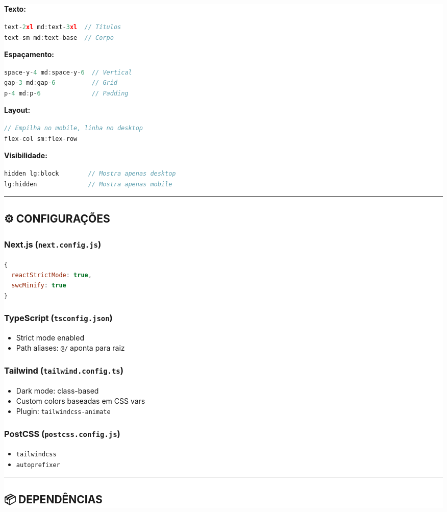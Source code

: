 **Texto:**
```typescript
text-2xl md:text-3xl  // Títulos
text-sm md:text-base  // Corpo
```

**Espaçamento:**
```typescript
space-y-4 md:space-y-6  // Vertical
gap-3 md:gap-6          // Grid
p-4 md:p-6              // Padding
```

**Layout:**
```typescript
// Empilha no mobile, linha no desktop
flex-col sm:flex-row
```

**Visibilidade:**
```typescript
hidden lg:block        // Mostra apenas desktop
lg:hidden              // Mostra apenas mobile
```

---

## ⚙️ CONFIGURAÇÕES

### **Next.js** (`next.config.js`)
```javascript
{
  reactStrictMode: true,
  swcMinify: true
}
```

### **TypeScript** (`tsconfig.json`)
- Strict mode enabled
- Path aliases: `@/` aponta para raiz

### **Tailwind** (`tailwind.config.ts`)
- Dark mode: class-based
- Custom colors baseadas em CSS vars
- Plugin: `tailwindcss-animate`

### **PostCSS** (`postcss.config.js`)
- `tailwindcss`
- `autoprefixer`

---

## 📦 DEPENDÊNCIAS
